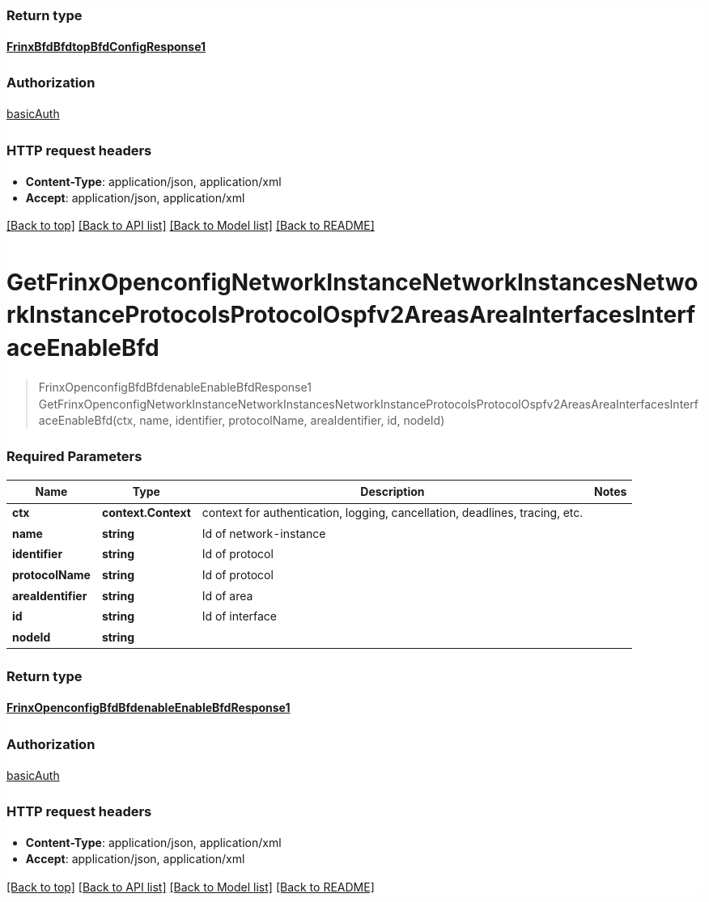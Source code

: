 ### Return type

[**FrinxBfdBfdtopBfdConfigResponse1**](frinx.bfd.bfdtop.bfd.Config.response_1.md)

### Authorization

[basicAuth](../README.md#basicAuth)

### HTTP request headers

 - **Content-Type**: application/json, application/xml
 - **Accept**: application/json, application/xml

[[Back to top]](#) [[Back to API list]](../README.md#documentation-for-api-endpoints) [[Back to Model list]](../README.md#documentation-for-models) [[Back to README]](../README.md)

# **GetFrinxOpenconfigNetworkInstanceNetworkInstancesNetworkInstanceProtocolsProtocolOspfv2AreasAreaInterfacesInterfaceEnableBfd**
> FrinxOpenconfigBfdBfdenableEnableBfdResponse1 GetFrinxOpenconfigNetworkInstanceNetworkInstancesNetworkInstanceProtocolsProtocolOspfv2AreasAreaInterfacesInterfaceEnableBfd(ctx, name, identifier, protocolName, areaIdentifier, id, nodeId)


### Required Parameters

Name | Type | Description  | Notes
------------- | ------------- | ------------- | -------------
 **ctx** | **context.Context** | context for authentication, logging, cancellation, deadlines, tracing, etc.
  **name** | **string**| Id of network-instance | 
  **identifier** | **string**| Id of protocol | 
  **protocolName** | **string**| Id of protocol | 
  **areaIdentifier** | **string**| Id of area | 
  **id** | **string**| Id of interface | 
  **nodeId** | **string**|  | 

### Return type

[**FrinxOpenconfigBfdBfdenableEnableBfdResponse1**](frinx.openconfig.bfd.bfdenable.EnableBfd.response_1.md)

### Authorization

[basicAuth](../README.md#basicAuth)

### HTTP request headers

 - **Content-Type**: application/json, application/xml
 - **Accept**: application/json, application/xml

[[Back to top]](#) [[Back to API list]](../README.md#documentation-for-api-endpoints) [[Back to Model list]](../README.md#documentation-for-models) [[Back to README]](../README.md)
